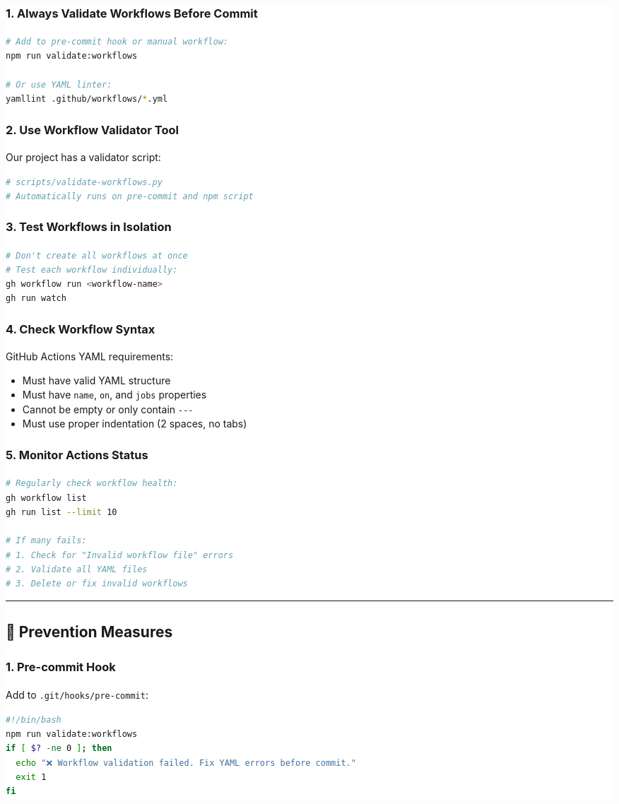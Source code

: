 ### 1. Always Validate Workflows Before Commit
```bash
# Add to pre-commit hook or manual workflow:
npm run validate:workflows

# Or use YAML linter:
yamllint .github/workflows/*.yml
```

### 2. Use Workflow Validator Tool
Our project has a validator script:
```python
# scripts/validate-workflows.py
# Automatically runs on pre-commit and npm script
```

### 3. Test Workflows in Isolation
```bash
# Don't create all workflows at once
# Test each workflow individually:
gh workflow run <workflow-name>
gh run watch
```

### 4. Check Workflow Syntax
GitHub Actions YAML requirements:
- Must have valid YAML structure
- Must have `name`, `on`, and `jobs` properties
- Cannot be empty or only contain `---`
- Must use proper indentation (2 spaces, no tabs)

### 5. Monitor Actions Status
```bash
# Regularly check workflow health:
gh workflow list
gh run list --limit 10

# If many fails:
# 1. Check for "Invalid workflow file" errors
# 2. Validate all YAML files
# 3. Delete or fix invalid workflows
```

---

## 🔧 Prevention Measures

### 1. Pre-commit Hook
Add to `.git/hooks/pre-commit`:
```bash
#!/bin/bash
npm run validate:workflows
if [ $? -ne 0 ]; then
  echo "❌ Workflow validation failed. Fix YAML errors before commit."
  exit 1
fi
```
